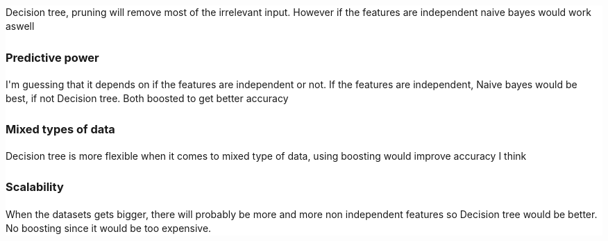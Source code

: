 Decision tree, pruning will remove most of the irrelevant input. However if the features are independent naive bayes would work aswell

### Predictive power

I'm guessing that it depends on if the features are independent or not. If the features are independent, Naive bayes would be best, if not Decision tree. Both boosted to get better accuracy

### Mixed types of data

Decision tree is more flexible when it comes to mixed type of data, using boosting would improve accuracy I think

### Scalability 

When the datasets gets bigger, there will probably be more and more non independent features so Decision tree would be better. No boosting since it would be too expensive.
